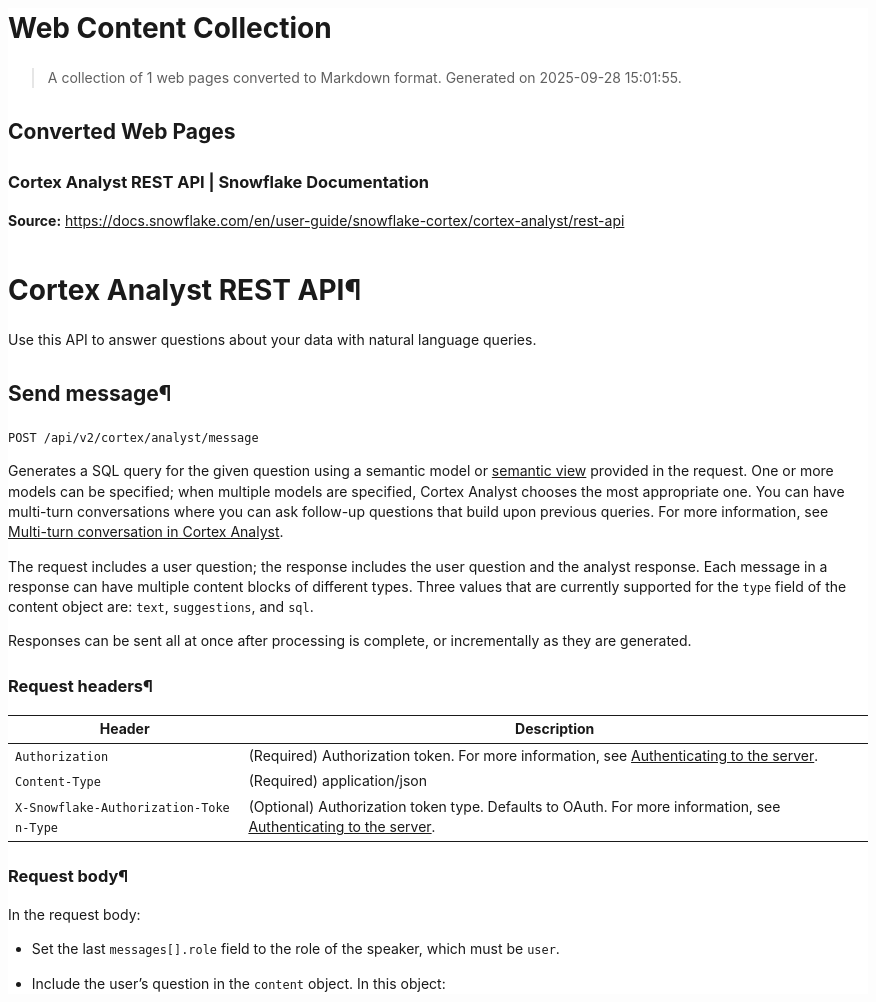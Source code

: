 # Web Content Collection

> A collection of 1 web pages converted to Markdown format. Generated on 2025-09-28 15:01:55.

## Converted Web Pages

### Cortex Analyst REST API | Snowflake Documentation

**Source:** https://docs.snowflake.com/en/user-guide/snowflake-cortex/cortex-analyst/rest-api

# Cortex Analyst REST API¶

Use this API to answer questions about your data with natural language queries.

## Send message¶

`POST /api/v2/cortex/analyst/message`

Generates a SQL query for the given question using a semantic model or [semantic view](../../views-semantic/overview) provided in the request. One or more models can be specified; when multiple models are specified, Cortex Analyst chooses the most appropriate one. You can have multi-turn conversations where you can ask follow-up questions that build upon previous queries. For more information, see [Multi-turn conversation in Cortex Analyst](../cortex-analyst.html#label-analyst-multi-turn-conversation).

The request includes a user question; the response includes the user question and the analyst response. Each message in a response can have multiple content blocks of different types. Three values that are currently supported for the `type` field of the content object are: `text`, `suggestions`, and `sql`.

Responses can be sent all at once after processing is complete, or incrementally as they are generated.

### Request headers¶

Header | Description  
---|---  
`Authorization` | (Required) Authorization token. For more information, see [Authenticating to the server](../../../developer-guide/sql-api/authenticating).  
`Content-Type` | (Required) application/json  
`X-Snowflake-Authorization-Token-Type` | (Optional) Authorization token type. Defaults to OAuth. For more information, see [Authenticating to the server](../../../developer-guide/sql-api/authenticating).  
  
### Request body¶

In the request body:

  * Set the last `messages[].role` field to the role of the speaker, which must be `user`.

  * Include the user’s question in the `content` object. In this object:
